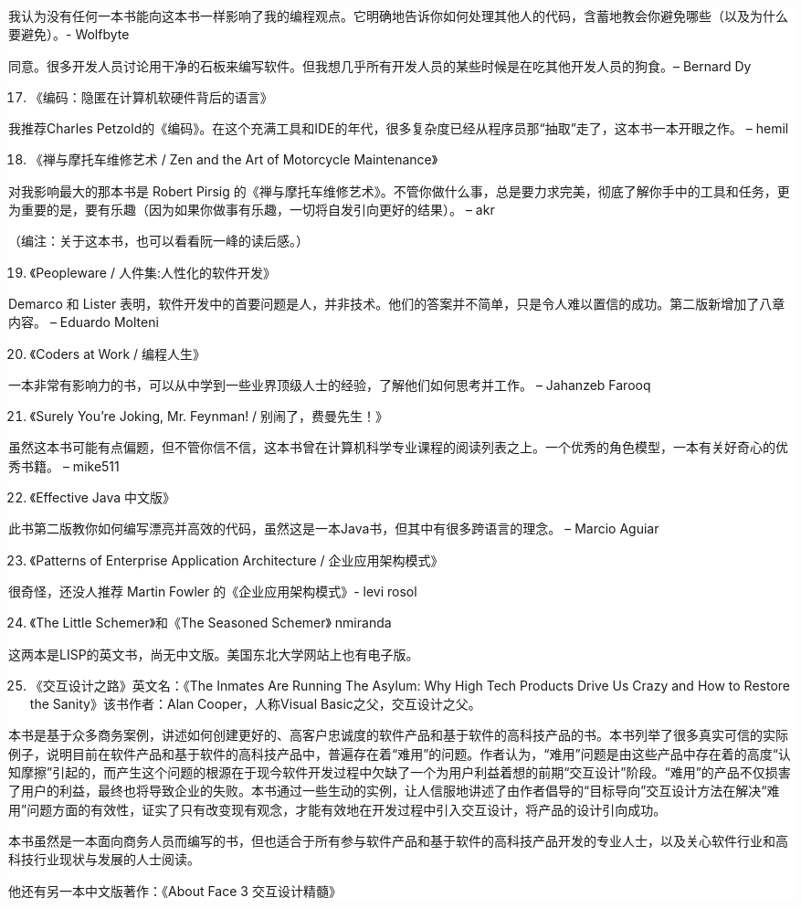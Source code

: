 我认为没有任何一本书能向这本书一样影响了我的编程观点。它明确地告诉你如何处理其他人的代码，含蓄地教会你避免哪些（以及为什么要避免）。- Wolfbyte

同意。很多开发人员讨论用干净的石板来编写软件。但我想几乎所有开发人员的某些时候是在吃其他开发人员的狗食。– Bernard Dy

 

17. 《编码：隐匿在计算机软硬件背后的语言》

我推荐Charles Petzold的《编码》。在这个充满工具和IDE的年代，很多复杂度已经从程序员那“抽取”走了，这本书一本开眼之作。 – hemil

 

18. 《禅与摩托车维修艺术 / Zen and the Art of Motorcycle Maintenance》

对我影响最大的那本书是 Robert Pirsig 的《禅与摩托车维修艺术》。不管你做什么事，总是要力求完美，彻底了解你手中的工具和任务，更为重要的是，要有乐趣（因为如果你做事有乐趣，一切将自发引向更好的结果）。 – akr

（编注：关于这本书，也可以看看阮一峰的读后感。）

 

19. 《Peopleware / 人件集:人性化的软件开发》

Demarco 和 Lister 表明，软件开发中的首要问题是人，并非技术。他们的答案并不简单，只是令人难以置信的成功。第二版新增加了八章内容。 – Eduardo Molteni

 

20. 《Coders at Work / 编程人生》

一本非常有影响力的书，可以从中学到一些业界顶级人士的经验，了解他们如何思考并工作。 – Jahanzeb Farooq

 

21. 《Surely You’re Joking, Mr. Feynman! / 别闹了，费曼先生！》

虽然这本书可能有点偏题，但不管你信不信，这本书曾在计算机科学专业课程的阅读列表之上。一个优秀的角色模型，一本有关好奇心的优秀书籍。 – mike511

 

22. 《Effective Java 中文版》

此书第二版教你如何编写漂亮并高效的代码，虽然这是一本Java书，但其中有很多跨语言的理念。 – Marcio Aguiar

 

23. 《Patterns of Enterprise Application Architecture / 企业应用架构模式》

很奇怪，还没人推荐 Martin Fowler 的《企业应用架构模式》- levi rosol

 

24. 《The Little Schemer》和《The Seasoned Schemer》 nmiranda

这两本是LISP的英文书，尚无中文版。美国东北大学网站上也有电子版。

 

25. 《交互设计之路》英文名：《The Inmates Are Running The Asylum: Why High Tech Products Drive Us Crazy and How to Restore the Sanity》该书作者：Alan Cooper，人称Visual Basic之父，交互设计之父。

本书是基于众多商务案例，讲述如何创建更好的、高客户忠诚度的软件产品和基于软件的高科技产品的书。本书列举了很多真实可信的实际例子，说明目前在软件产品和基于软件的高科技产品中，普遍存在着“难用”的问题。作者认为，“难用”问题是由这些产品中存在着的高度“认知摩擦”引起的，而产生这个问题的根源在于现今软件开发过程中欠缺了一个为用户利益着想的前期“交互设计”阶段。“难用”的产品不仅损害了用户的利益，最终也将导致企业的失败。本书通过一些生动的实例，让人信服地讲述了由作者倡导的“目标导向”交互设计方法在解决“难用”问题方面的有效性，证实了只有改变现有观念，才能有效地在开发过程中引入交互设计，将产品的设计引向成功。

本书虽然是一本面向商务人员而编写的书，但也适合于所有参与软件产品和基于软件的高科技产品开发的专业人士，以及关心软件行业和高科技行业现状与发展的人士阅读。

他还有另一本中文版著作：《About Face 3 交互设计精髓》

 